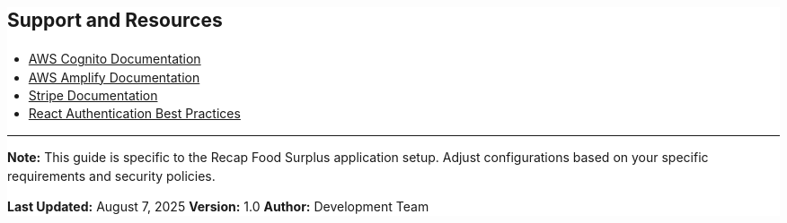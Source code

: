## Support and Resources

- [AWS Cognito Documentation](https://docs.aws.amazon.com/cognito/)
- [AWS Amplify Documentation](https://docs.amplify.aws/)
- [Stripe Documentation](https://stripe.com/docs)
- [React Authentication Best Practices](https://auth0.com/blog/complete-guide-to-react-user-authentication/)

---

**Note:** This guide is specific to the Recap Food Surplus application setup. Adjust configurations based on your specific requirements and security policies.

**Last Updated:** August 7, 2025
**Version:** 1.0
**Author:** Development Team
